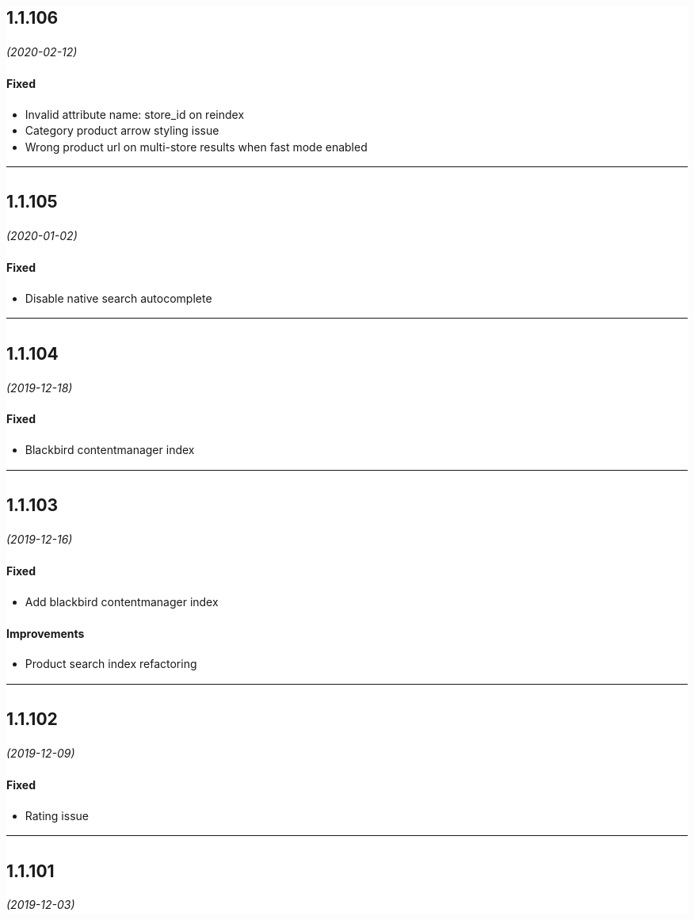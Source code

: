 

## 1.1.106
*(2020-02-12)*

#### Fixed
* Invalid attribute name: store_id on reindex
* Category product arrow styling issue
* Wrong product url on multi-store results when fast mode enabled

---

## 1.1.105
*(2020-01-02)*

#### Fixed
* Disable native search autocomplete

---

## 1.1.104
*(2019-12-18)*

#### Fixed
* Blackbird contentmanager index

---

## 1.1.103
*(2019-12-16)*

#### Fixed
* Add blackbird contentmanager index

#### Improvements
* Product search index refactoring

---

## 1.1.102
*(2019-12-09)*

#### Fixed
* Rating issue

---

## 1.1.101
*(2019-12-03)*

